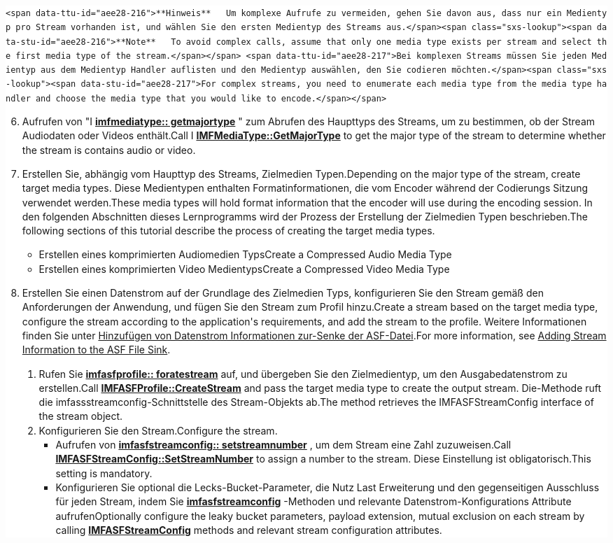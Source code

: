     <span data-ttu-id="aee28-216">**Hinweis**   Um komplexe Aufrufe zu vermeiden, gehen Sie davon aus, dass nur ein Medientyp pro Stream vorhanden ist, und wählen Sie den ersten Medientyp des Streams aus.</span><span class="sxs-lookup"><span data-stu-id="aee28-216">**Note**   To avoid complex calls, assume that only one media type exists per stream and select the first media type of the stream.</span></span> <span data-ttu-id="aee28-217">Bei komplexen Streams müssen Sie jeden Medientyp aus dem Medientyp Handler auflisten und den Medientyp auswählen, den Sie codieren möchten.</span><span class="sxs-lookup"><span data-stu-id="aee28-217">For complex streams, you need to enumerate each media type from the media type handler and choose the media type that you would like to encode.</span></span>

6.  <span data-ttu-id="aee28-218">Aufrufen von "I [**imfmediatype:: getmajortype**](/windows/desktop/api/mfobjects/nf-mfobjects-imfmediatype-getmajortype) " zum Abrufen des Haupttyps des Streams, um zu bestimmen, ob der Stream Audiodaten oder Videos enthält.</span><span class="sxs-lookup"><span data-stu-id="aee28-218">Call I [**IMFMediaType::GetMajorType**](/windows/desktop/api/mfobjects/nf-mfobjects-imfmediatype-getmajortype) to get the major type of the stream to determine whether the stream is contains audio or video.</span></span>
7.  <span data-ttu-id="aee28-219">Erstellen Sie, abhängig vom Haupttyp des Streams, Zielmedien Typen.</span><span class="sxs-lookup"><span data-stu-id="aee28-219">Depending on the major type of the stream, create target media types.</span></span> <span data-ttu-id="aee28-220">Diese Medientypen enthalten Formatinformationen, die vom Encoder während der Codierungs Sitzung verwendet werden.</span><span class="sxs-lookup"><span data-stu-id="aee28-220">These media types will hold format information that the encoder will use during the encoding session.</span></span> <span data-ttu-id="aee28-221">In den folgenden Abschnitten dieses Lernprogramms wird der Prozess der Erstellung der Zielmedien Typen beschrieben.</span><span class="sxs-lookup"><span data-stu-id="aee28-221">The following sections of this tutorial describe the process of creating the target media types.</span></span>
    -   <span data-ttu-id="aee28-222">Erstellen eines komprimierten Audiomedien Typs</span><span class="sxs-lookup"><span data-stu-id="aee28-222">Create a Compressed Audio Media Type</span></span>
    -   <span data-ttu-id="aee28-223">Erstellen eines komprimierten Video Medientyps</span><span class="sxs-lookup"><span data-stu-id="aee28-223">Create a Compressed Video Media Type</span></span>
8.  <span data-ttu-id="aee28-224">Erstellen Sie einen Datenstrom auf der Grundlage des Zielmedien Typs, konfigurieren Sie den Stream gemäß den Anforderungen der Anwendung, und fügen Sie den Stream zum Profil hinzu.</span><span class="sxs-lookup"><span data-stu-id="aee28-224">Create a stream based on the target media type, configure the stream according to the application's requirements, and add the stream to the profile.</span></span> <span data-ttu-id="aee28-225">Weitere Informationen finden Sie unter [Hinzufügen von Datenstrom Informationen zur-Senke der ASF-Datei](adding-stream-information-to-the-asf-file-sink.md).</span><span class="sxs-lookup"><span data-stu-id="aee28-225">For more information, see [Adding Stream Information to the ASF File Sink](adding-stream-information-to-the-asf-file-sink.md).</span></span>

    1.  <span data-ttu-id="aee28-226">Rufen Sie [**imfasfprofile:: foratestream**](/windows/desktop/api/wmcontainer/nf-wmcontainer-imfasfprofile-createstream) auf, und übergeben Sie den Zielmedientyp, um den Ausgabedatenstrom zu erstellen.</span><span class="sxs-lookup"><span data-stu-id="aee28-226">Call [**IMFASFProfile::CreateStream**](/windows/desktop/api/wmcontainer/nf-wmcontainer-imfasfprofile-createstream) and pass the target media type to create the output stream.</span></span> <span data-ttu-id="aee28-227">Die-Methode ruft die imfassstreamconfig-Schnittstelle des Stream-Objekts ab.</span><span class="sxs-lookup"><span data-stu-id="aee28-227">The method retrieves the IMFASFStreamConfig interface of the stream object.</span></span>
    2.  <span data-ttu-id="aee28-228">Konfigurieren Sie den Stream.</span><span class="sxs-lookup"><span data-stu-id="aee28-228">Configure the stream.</span></span>
        -   <span data-ttu-id="aee28-229">Aufrufen von [**imfasfstreamconfig:: setstreamnumber**](/windows/desktop/api/wmcontainer/nf-wmcontainer-imfasfstreamconfig-setstreamnumber) , um dem Stream eine Zahl zuzuweisen.</span><span class="sxs-lookup"><span data-stu-id="aee28-229">Call [**IMFASFStreamConfig::SetStreamNumber**](/windows/desktop/api/wmcontainer/nf-wmcontainer-imfasfstreamconfig-setstreamnumber) to assign a number to the stream.</span></span> <span data-ttu-id="aee28-230">Diese Einstellung ist obligatorisch.</span><span class="sxs-lookup"><span data-stu-id="aee28-230">This setting is mandatory.</span></span>
        -   <span data-ttu-id="aee28-231">Konfigurieren Sie optional die Lecks-Bucket-Parameter, die Nutz Last Erweiterung und den gegenseitigen Ausschluss für jeden Stream, indem Sie [**imfasfstreamconfig**](/windows/desktop/api/wmcontainer/nn-wmcontainer-imfasfstreamconfig) -Methoden und relevante Datenstrom-Konfigurations Attribute aufrufen</span><span class="sxs-lookup"><span data-stu-id="aee28-231">Optionally configure the leaky bucket parameters, payload extension, mutual exclusion on each stream by calling [**IMFASFStreamConfig**](/windows/desktop/api/wmcontainer/nn-wmcontainer-imfasfstreamconfig) methods and relevant stream configuration attributes.</span></span>